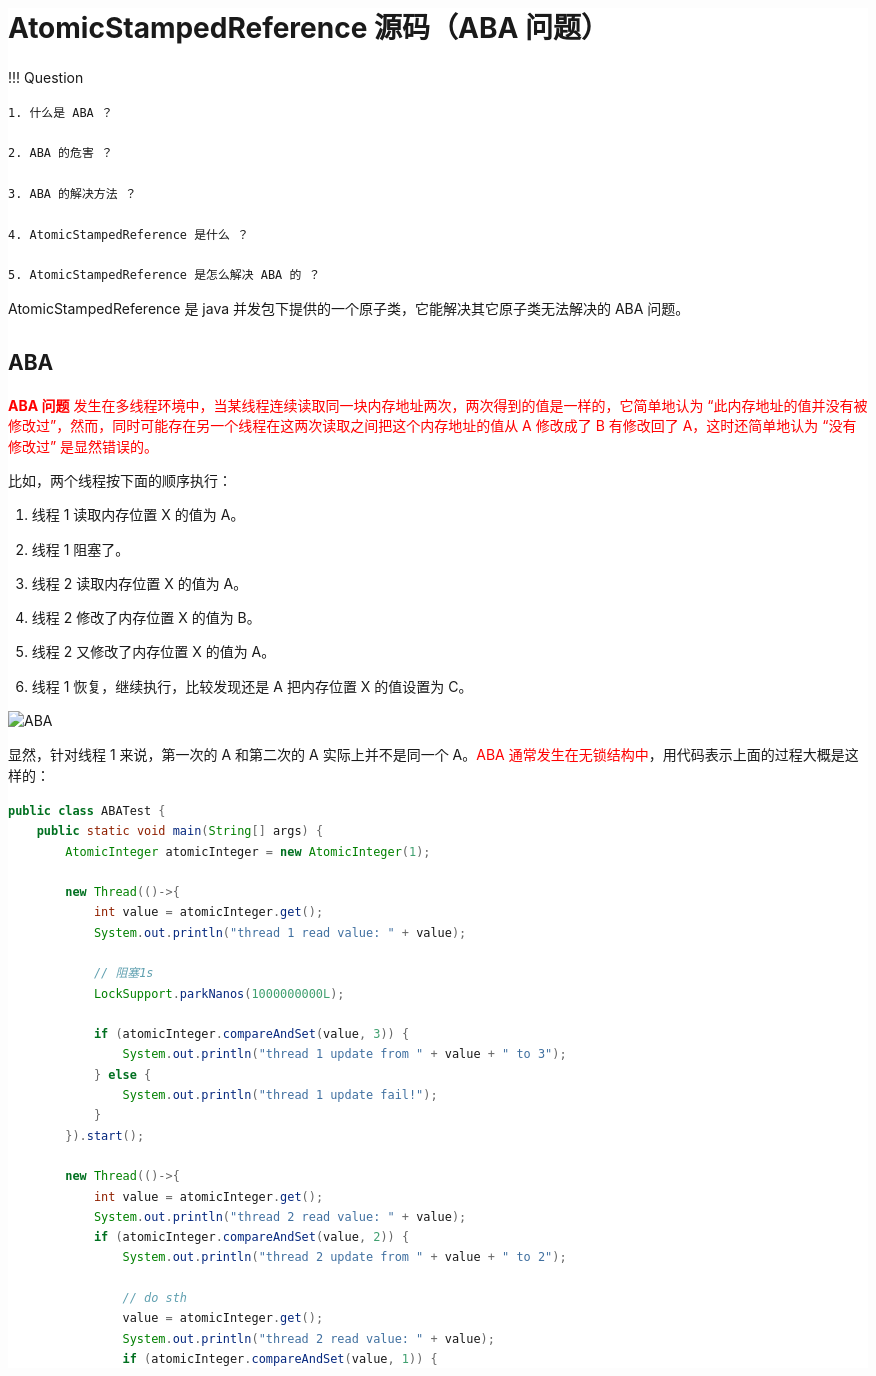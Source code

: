 # AtomicStampedReference 源码（ABA 问题）

!!! Question

    1. 什么是 ABA ？

    2. ABA 的危害 ？

    3. ABA 的解决方法 ？

    4. AtomicStampedReference 是什么 ？

    5. AtomicStampedReference 是怎么解决 ABA 的 ？

AtomicStampedReference 是 java 并发包下提供的一个原子类，它能解决其它原子类无法解决的 ABA 问题。


## ABA

<font color=red>__ABA 问题__ 发生在多线程环境中，当某线程连续读取同一块内存地址两次，两次得到的值是一样的，它简单地认为 “此内存地址的值并没有被修改过”，然而，同时可能存在另一个线程在这两次读取之间把这个内存地址的值从 A 修改成了 B 有修改回了 A，这时还简单地认为 “没有修改过” 是显然错误的。</font>

比如，两个线程按下面的顺序执行：

1. 线程 1 读取内存位置 X 的值为 A。

2. 线程 1 阻塞了。

3. 线程 2 读取内存位置 X 的值为 A。

4. 线程 2 修改了内存位置 X 的值为 B。

5. 线程 2 又修改了内存位置 X 的值为 A。

6. 线程 1 恢复，继续执行，比较发现还是 A 把内存位置 X 的值设置为 C。

![ABA]()

显然，针对线程 1 来说，第一次的 A 和第二次的 A 实际上并不是同一个 A。<font color=red>ABA 通常发生在无锁结构中</font>，用代码表示上面的过程大概是这样的：

```java
public class ABATest {
    public static void main(String[] args) {
        AtomicInteger atomicInteger = new AtomicInteger(1);

        new Thread(()->{
            int value = atomicInteger.get();
            System.out.println("thread 1 read value: " + value);

            // 阻塞1s
            LockSupport.parkNanos(1000000000L);

            if (atomicInteger.compareAndSet(value, 3)) {
                System.out.println("thread 1 update from " + value + " to 3");
            } else {
                System.out.println("thread 1 update fail!");
            }
        }).start();

        new Thread(()->{
            int value = atomicInteger.get();
            System.out.println("thread 2 read value: " + value);
            if (atomicInteger.compareAndSet(value, 2)) {
                System.out.println("thread 2 update from " + value + " to 2");

                // do sth
                value = atomicInteger.get();
                System.out.println("thread 2 read value: " + value);
                if (atomicInteger.compareAndSet(value, 1)) {
```